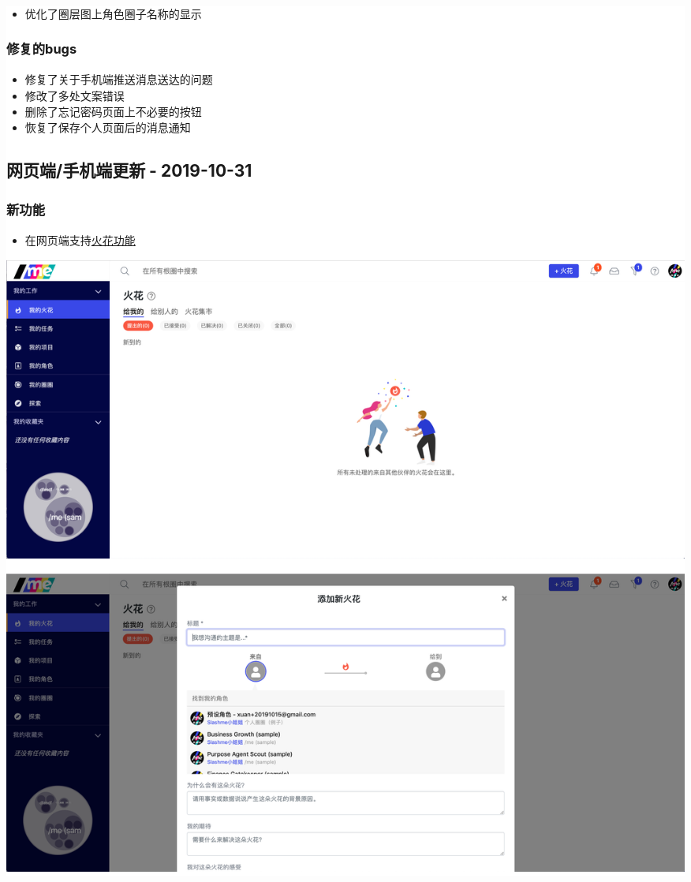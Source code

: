 * 优化了圈层图上角色圈子名称的显示

### 修复的bugs

* 修复了关于手机端推送消息送达的问题
* 修改了多处文案错误
* 删除了忘记密码页面上不必要的按钮
* 恢复了保存个人页面后的消息通知

## 网页端/手机端更新 - 2019-10-31

### 新功能

* 在网页端支持[火花功能](wo-xie-gang-app/3.-zi-zhu-xie-zuo-yu-ren-wu-guan-li/3.-wo-de-huo-hua.md)

![](.gitbook/assets/screenshot-2019-11-01-at-13.45.24.png)

![](.gitbook/assets/screenshot-2019-11-01-at-13.46.12.png)
